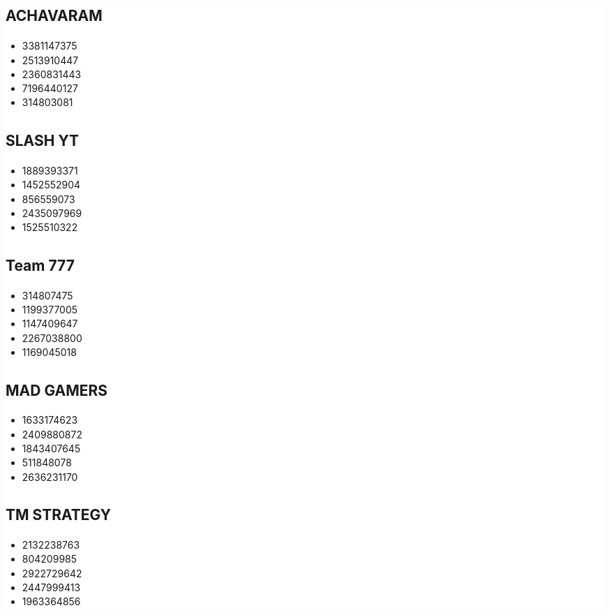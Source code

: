 
<div class="team-container">
  <h2 class="team-name">ACHAVARAM</h2>
  <ul class="players-list">
    <li><span class="player-number">3381147375</span></li>
    <li><span class="player-number">2513910447</span></li>
    <li><span class="player-number">2360831443</span></li>
    <li><span class="player-number">7196440127</span></li>
    <li><span class="player-number">314803081</span></li>
  </ul>
</div>


<div class="team-container">
  <h2 class="team-name">SLASH YT</h2>
  <ul class="players-list">
    <li><span class="player-number">1889393371</span></li>
    <li><span class="player-number">1452552904</span></li>
    <li><span class="player-number">856559073</span></li>
    <li><span class="player-number">2435097969</span></li>
    <li><span class="player-number">1525510322</span></li>
  </ul>
</div>


<div class="team-container">
  <h2 class="team-name">Team 777</h2>
  <ul class="players-list">
    <li><span class="player-number">314807475</span></li>
    <li><span class="player-number">1199377005</span></li>
    <li><span class="player-number">1147409647</span></li>
    <li><span class="player-number">2267038800</span></li>
    <li><span class="player-number">1169045018</span></li>
  </ul>
</div>


<div class="team-container">
  <h2 class="team-name">MAD GAMERS</h2>
  <ul class="players-list">
    <li><span class="player-number">1633174623</span></li>
    <li><span class="player-number">2409880872</span></li>
    <li><span class="player-number">1843407645</span></li>
    <li><span class="player-number">511848078</span></li>
    <li><span class="player-number">2636231170</span></li>
  </ul>
</div>


<div class="team-container">
  <h2 class="team-name">TM STRATEGY</h2>
  <ul class="players-list">
    <li><span class="player-number">2132238763</span></li>
    <li><span class="player-number">804209985</span></li>
    <li><span class="player-number">2922729642</span></li>
    <li><span class="player-number">2447999413</span></li>
    <li><span class="player-number">1963364856</span></li>
  </ul>
</div>
